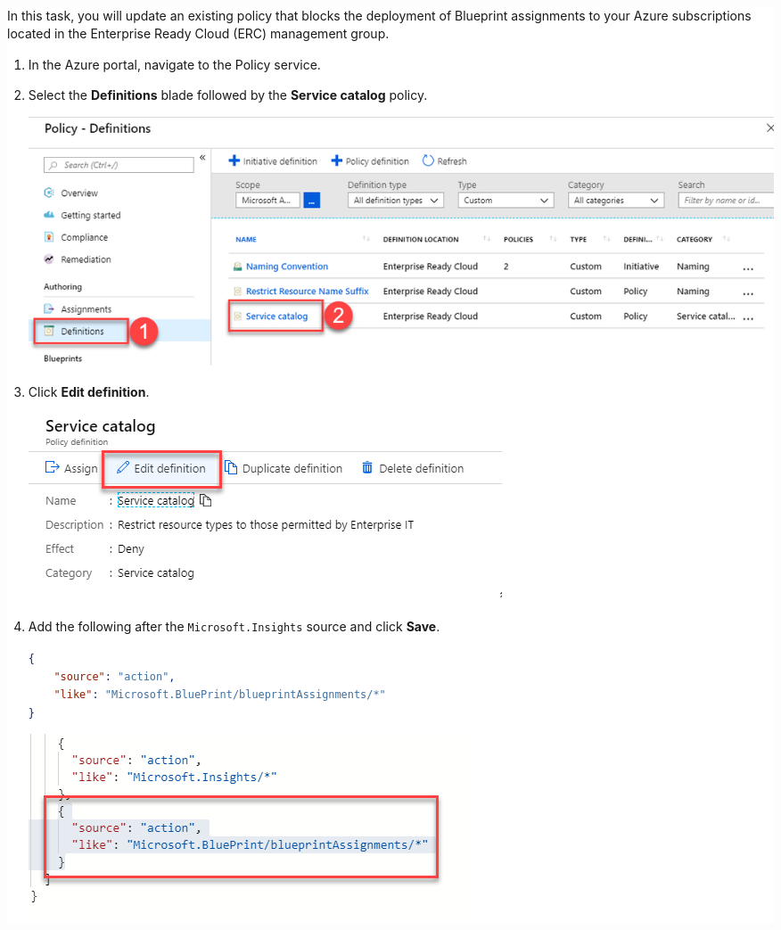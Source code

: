 In this task, you will update an existing policy that blocks the deployment of Blueprint assignments to your Azure subscriptions located in the Enterprise Ready Cloud (ERC) management group.

1. In the Azure portal, navigate to the Policy service.

2. Select the **Definitions** blade followed by the **Service catalog** policy.

    ![The Policy definitions blade in the Azure portal with the Service catalog policy highlighted.](images/Hands-onlabstep-by-step-Enterprise-readycloudimages/media/image135.png "Policy definitions")

3. Click **Edit definition**.

    ![The Service catalog policy with the Edit definition button highlighted.](images/Hands-onlabstep-by-step-Enterprise-readycloudimages/media/image136.png "Edit definition")

4. Add the following after the `Microsoft.Insights` source and click **Save**.

    ```json
    {
        "source": "action",
        "like": "Microsoft.BluePrint/blueprintAssignments/*"
    }
    ```

    ![The Service catalog policy in edit mode with a portion of the new policy highlighted.](images/Hands-onlabstep-by-step-Enterprise-readycloudimages/media/image137.png "Edit definition")
